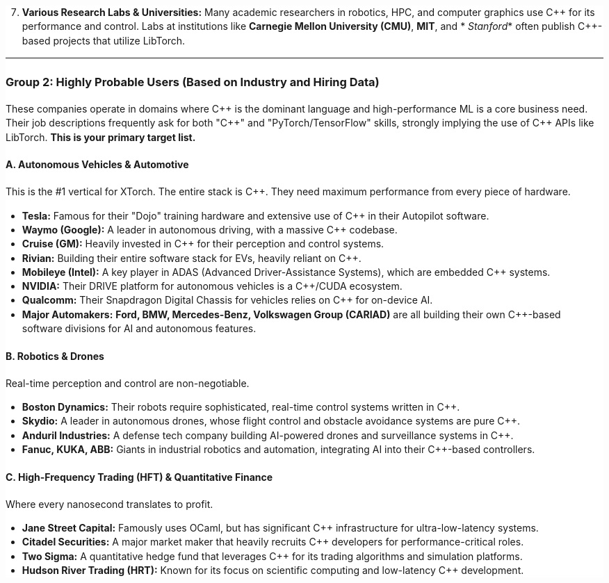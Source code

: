 7. **Various Research Labs & Universities:** Many academic researchers in robotics, HPC, and computer graphics use C++
   for its performance and control. Labs at institutions like **Carnegie Mellon University (CMU)**, **MIT**, and *
   *Stanford** often publish C++-based projects that utilize LibTorch.

---

### Group 2: Highly Probable Users (Based on Industry and Hiring Data)

These companies operate in domains where C++ is the dominant language and high-performance ML is a core business need.
Their job descriptions frequently ask for both "C++" and "PyTorch/TensorFlow" skills, strongly implying the use of C++
APIs like LibTorch. **This is your primary target list.**

#### **A. Autonomous Vehicles & Automotive**

This is the #1 vertical for XTorch. The entire stack is C++. They need maximum performance from every piece of hardware.

* **Tesla:** Famous for their "Dojo" training hardware and extensive use of C++ in their Autopilot software.
* **Waymo (Google):** A leader in autonomous driving, with a massive C++ codebase.
* **Cruise (GM):** Heavily invested in C++ for their perception and control systems.
* **Rivian:** Building their entire software stack for EVs, heavily reliant on C++.
* **Mobileye (Intel):** A key player in ADAS (Advanced Driver-Assistance Systems), which are embedded C++ systems.
* **NVIDIA:** Their DRIVE platform for autonomous vehicles is a C++/CUDA ecosystem.
* **Qualcomm:** Their Snapdragon Digital Chassis for vehicles relies on C++ for on-device AI.
* **Major Automakers:** **Ford, BMW, Mercedes-Benz, Volkswagen Group (CARIAD)** are all building their own C++-based
  software divisions for AI and autonomous features.

#### **B. Robotics & Drones**

Real-time perception and control are non-negotiable.

* **Boston Dynamics:** Their robots require sophisticated, real-time control systems written in C++.
* **Skydio:** A leader in autonomous drones, whose flight control and obstacle avoidance systems are pure C++.
* **Anduril Industries:** A defense tech company building AI-powered drones and surveillance systems in C++.
* **Fanuc, KUKA, ABB:** Giants in industrial robotics and automation, integrating AI into their C++-based controllers.

#### **C. High-Frequency Trading (HFT) & Quantitative Finance**

Where every nanosecond translates to profit.

* **Jane Street Capital:** Famously uses OCaml, but has significant C++ infrastructure for ultra-low-latency systems.
* **Citadel Securities:** A major market maker that heavily recruits C++ developers for performance-critical roles.
* **Two Sigma:** A quantitative hedge fund that leverages C++ for its trading algorithms and simulation platforms.
* **Hudson River Trading (HRT):** Known for its focus on scientific computing and low-latency C++ development.
